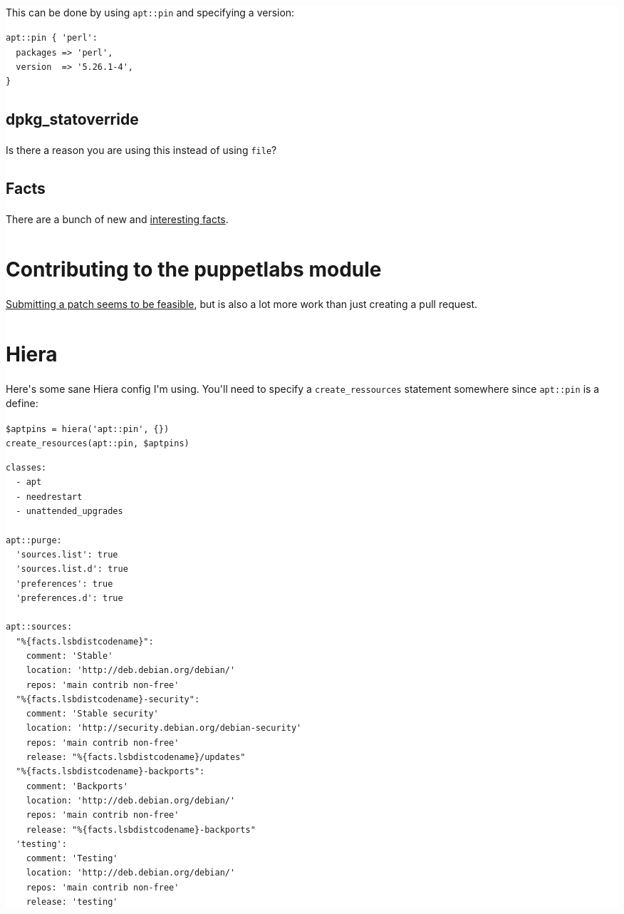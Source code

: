 This can be done by using `apt::pin` and specifying a version:

    apt::pin { 'perl':
      packages => 'perl',
      version  => '5.26.1-4',
    }

## dpkg_statoverride

Is there a reason you are using this instead of using `file`?

## Facts

There are a bunch of new and [interesting facts](https://github.com/puppetlabs/puppetlabs-apt#facts).

# Contributing to the puppetlabs module

[Submitting a patch seems to be feasible](https://docs.puppet.com/forge/contributing.html), but is also a lot more work than just creating a pull request.

# Hiera

Here's some sane Hiera config I'm using. You'll need to specify a `create_ressources` statement somewhere since `apt::pin` is a define:

```
$aptpins = hiera('apt::pin', {})                                                                                                                            
create_resources(apt::pin, $aptpins)
```

```
classes:
  - apt
  - needrestart
  - unattended_upgrades

apt::purge:
  'sources.list': true
  'sources.list.d': true
  'preferences': true
  'preferences.d': true

apt::sources:
  "%{facts.lsbdistcodename}":
    comment: 'Stable'
    location: 'http://deb.debian.org/debian/'
    repos: 'main contrib non-free'
  "%{facts.lsbdistcodename}-security":
    comment: 'Stable security'
    location: 'http://security.debian.org/debian-security'
    repos: 'main contrib non-free'
    release: "%{facts.lsbdistcodename}/updates"
  "%{facts.lsbdistcodename}-backports":
    comment: 'Backports'
    location: 'http://deb.debian.org/debian/'
    repos: 'main contrib non-free'
    release: "%{facts.lsbdistcodename}-backports"
  'testing':
    comment: 'Testing'
    location: 'http://deb.debian.org/debian/'
    repos: 'main contrib non-free'
    release: 'testing'
```